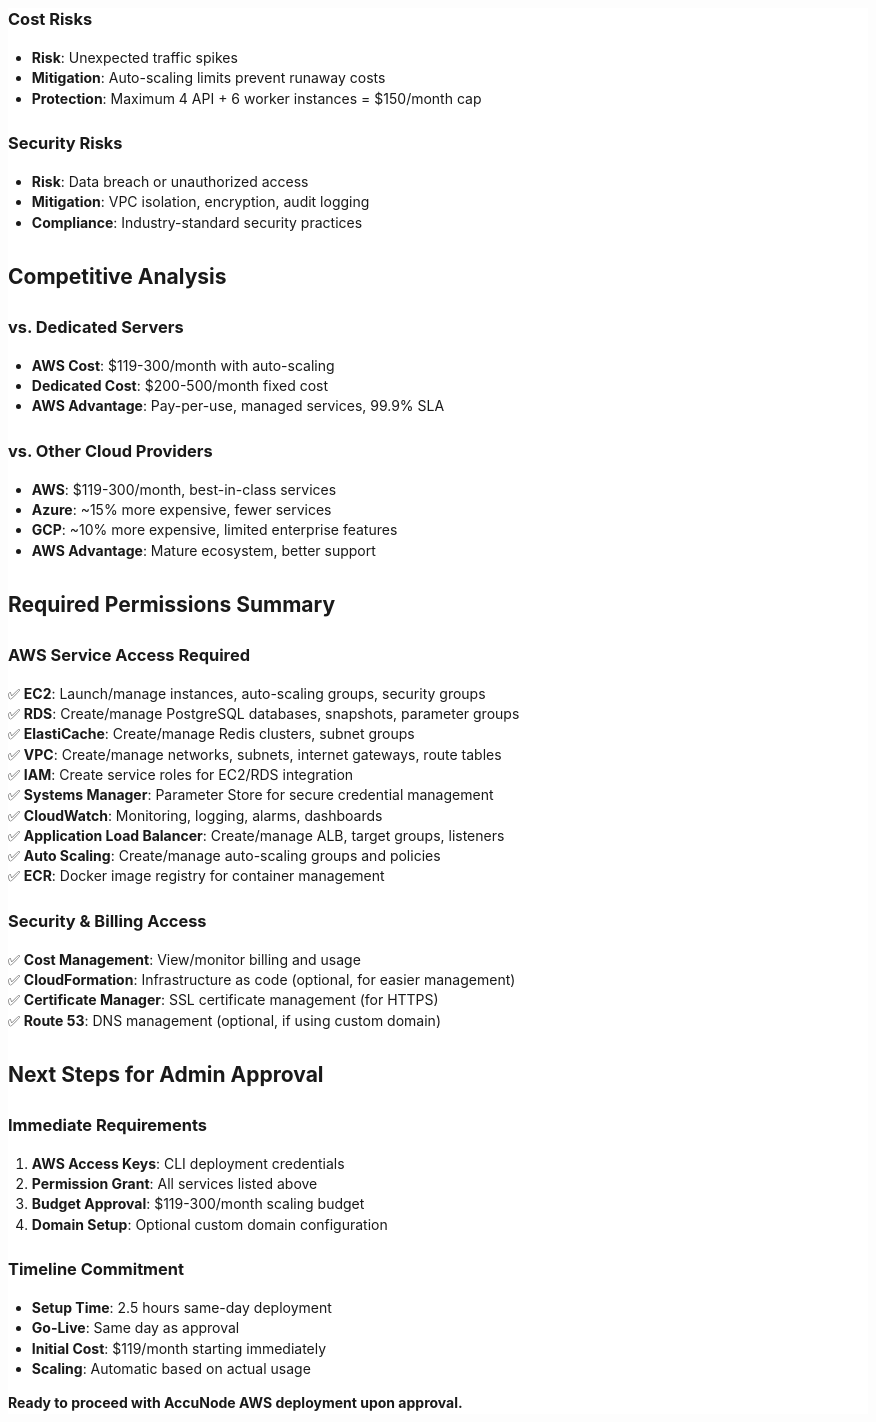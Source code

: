 ### Cost Risks  
- **Risk**: Unexpected traffic spikes
- **Mitigation**: Auto-scaling limits prevent runaway costs
- **Protection**: Maximum 4 API + 6 worker instances = $150/month cap

### Security Risks
- **Risk**: Data breach or unauthorized access
- **Mitigation**: VPC isolation, encryption, audit logging
- **Compliance**: Industry-standard security practices

## Competitive Analysis

### vs. Dedicated Servers
- **AWS Cost**: $119-300/month with auto-scaling
- **Dedicated Cost**: $200-500/month fixed cost
- **AWS Advantage**: Pay-per-use, managed services, 99.9% SLA

### vs. Other Cloud Providers
- **AWS**: $119-300/month, best-in-class services
- **Azure**: ~15% more expensive, fewer services
- **GCP**: ~10% more expensive, limited enterprise features
- **AWS Advantage**: Mature ecosystem, better support

## Required Permissions Summary

### AWS Service Access Required
✅ **EC2**: Launch/manage instances, auto-scaling groups, security groups  
✅ **RDS**: Create/manage PostgreSQL databases, snapshots, parameter groups  
✅ **ElastiCache**: Create/manage Redis clusters, subnet groups  
✅ **VPC**: Create/manage networks, subnets, internet gateways, route tables  
✅ **IAM**: Create service roles for EC2/RDS integration  
✅ **Systems Manager**: Parameter Store for secure credential management  
✅ **CloudWatch**: Monitoring, logging, alarms, dashboards  
✅ **Application Load Balancer**: Create/manage ALB, target groups, listeners  
✅ **Auto Scaling**: Create/manage auto-scaling groups and policies  
✅ **ECR**: Docker image registry for container management  

### Security & Billing Access
✅ **Cost Management**: View/monitor billing and usage  
✅ **CloudFormation**: Infrastructure as code (optional, for easier management)  
✅ **Certificate Manager**: SSL certificate management (for HTTPS)  
✅ **Route 53**: DNS management (optional, if using custom domain)  

## Next Steps for Admin Approval

### Immediate Requirements
1. **AWS Access Keys**: CLI deployment credentials
2. **Permission Grant**: All services listed above  
3. **Budget Approval**: $119-300/month scaling budget
4. **Domain Setup**: Optional custom domain configuration

### Timeline Commitment  
- **Setup Time**: 2.5 hours same-day deployment
- **Go-Live**: Same day as approval
- **Initial Cost**: $119/month starting immediately
- **Scaling**: Automatic based on actual usage

**Ready to proceed with AccuNode AWS deployment upon approval.**
